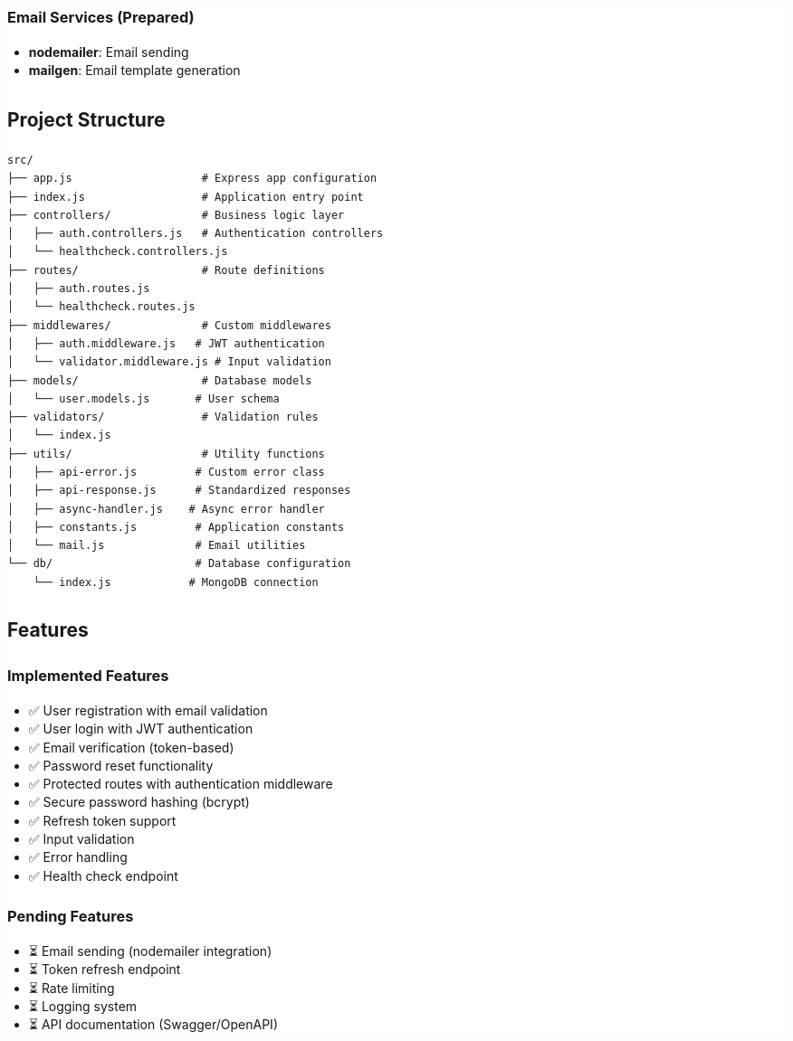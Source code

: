 ### Email Services (Prepared)
- **nodemailer**: Email sending
- **mailgen**: Email template generation

## Project Structure

```
src/
├── app.js                    # Express app configuration
├── index.js                  # Application entry point
├── controllers/              # Business logic layer
│   ├── auth.controllers.js   # Authentication controllers
│   └── healthcheck.controllers.js
├── routes/                   # Route definitions
│   ├── auth.routes.js
│   └── healthcheck.routes.js
├── middlewares/              # Custom middlewares
│   ├── auth.middleware.js   # JWT authentication
│   └── validator.middleware.js # Input validation
├── models/                   # Database models
│   └── user.models.js       # User schema
├── validators/               # Validation rules
│   └── index.js
├── utils/                    # Utility functions
│   ├── api-error.js         # Custom error class
│   ├── api-response.js      # Standardized responses
│   ├── async-handler.js    # Async error handler
│   ├── constants.js         # Application constants
│   └── mail.js              # Email utilities
└── db/                      # Database configuration
    └── index.js            # MongoDB connection
```

## Features

### Implemented Features
- ✅ User registration with email validation
- ✅ User login with JWT authentication
- ✅ Email verification (token-based)
- ✅ Password reset functionality
- ✅ Protected routes with authentication middleware
- ✅ Secure password hashing (bcrypt)
- ✅ Refresh token support
- ✅ Input validation
- ✅ Error handling
- ✅ Health check endpoint

### Pending Features
- ⏳ Email sending (nodemailer integration)
- ⏳ Token refresh endpoint
- ⏳ Rate limiting
- ⏳ Logging system
- ⏳ API documentation (Swagger/OpenAPI)
